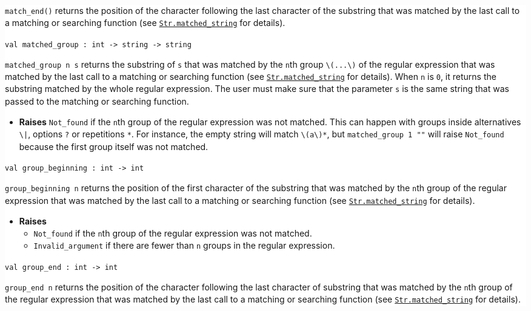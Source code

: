 
`match_end()` returns the position of the character following the
 last character of the substring that was matched by the last call
 to a matching or searching function (see [`Str.matched_string`](Str.html#VALmatched_string) for
 details).




```
val matched_group : int -> string -> string
```


`matched_group n s` returns the substring of `s` that was matched
 by the `n`th group `\(...\)` of the regular expression that was
 matched by the last call to a matching or searching function (see
 [`Str.matched_string`](Str.html#VALmatched_string) for details). When `n` is `0`, it returns the
 substring matched by the whole regular expression.
 The user must make sure that the parameter `s` is the same string
 that was passed to the matching or searching function.



* **Raises** `Not_found` if the `n`th group
 of the regular expression was not matched. This can happen
 with groups inside alternatives `\|`, options `?`
 or repetitions `*`. For instance, the empty string will match
 `\(a\)*`, but `matched_group 1 ""` will raise `Not_found`
 because the first group itself was not matched.



```
val group_beginning : int -> int
```


`group_beginning n` returns the position of the first character
 of the substring that was matched by the `n`th group of
 the regular expression that was matched by the last call to a
 matching or searching function (see [`Str.matched_string`](Str.html#VALmatched_string) for details).



* **Raises**
	+ `Not_found` if the `n`th group of the regular expression
	 was not matched.
	+ `Invalid_argument` if there are fewer than `n` groups in
	 the regular expression.



```
val group_end : int -> int
```


`group_end n` returns
 the position of the character following the last character of
 substring that was matched by the `n`th group of the regular
 expression that was matched by the last call to a matching or
 searching function (see [`Str.matched_string`](Str.html#VALmatched_string) for details).
